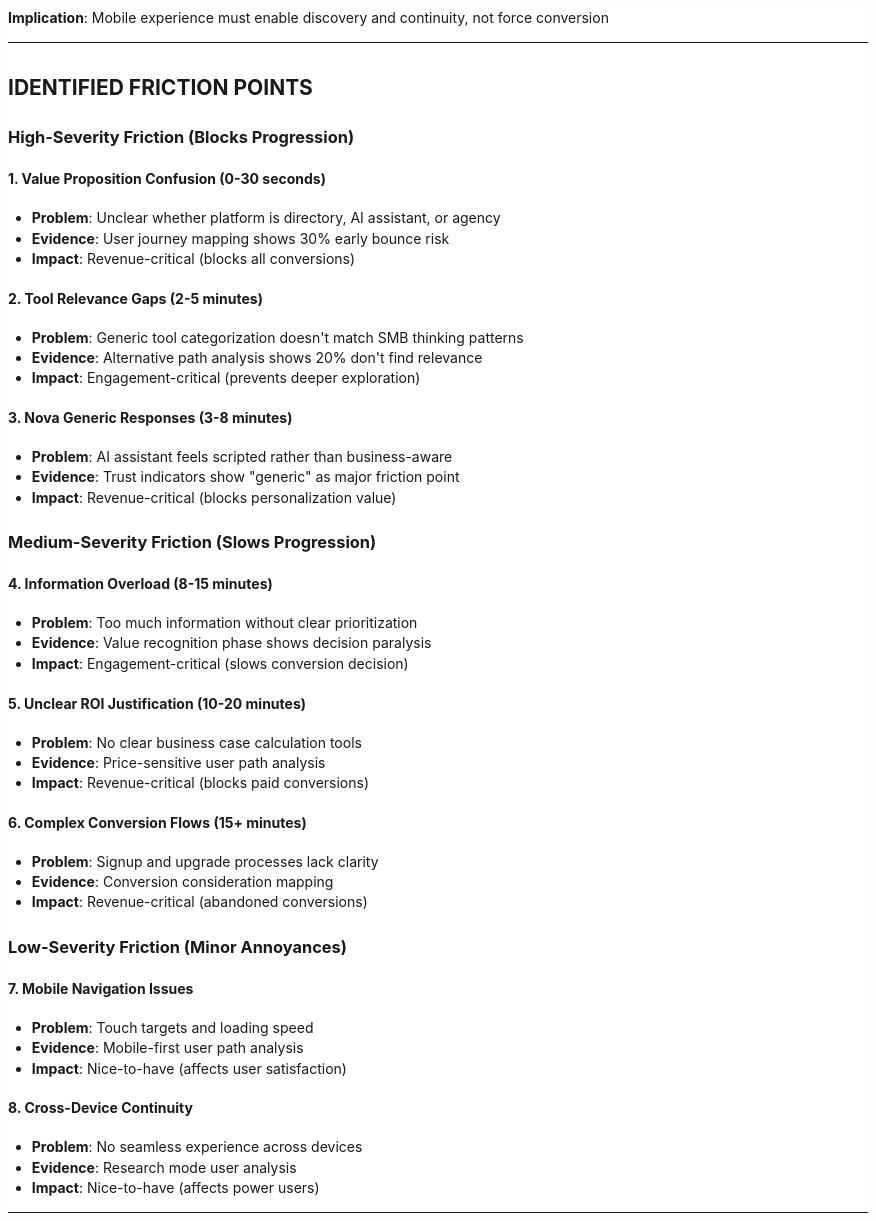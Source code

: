 **Implication**: Mobile experience must enable discovery and continuity, not force conversion

---

## IDENTIFIED FRICTION POINTS

### High-Severity Friction (Blocks Progression)

#### 1. **Value Proposition Confusion** (0-30 seconds)
- **Problem**: Unclear whether platform is directory, AI assistant, or agency
- **Evidence**: User journey mapping shows 30% early bounce risk
- **Impact**: Revenue-critical (blocks all conversions)

#### 2. **Tool Relevance Gaps** (2-5 minutes)
- **Problem**: Generic tool categorization doesn't match SMB thinking patterns
- **Evidence**: Alternative path analysis shows 20% don't find relevance
- **Impact**: Engagement-critical (prevents deeper exploration)

#### 3. **Nova Generic Responses** (3-8 minutes)
- **Problem**: AI assistant feels scripted rather than business-aware
- **Evidence**: Trust indicators show "generic" as major friction point
- **Impact**: Revenue-critical (blocks personalization value)

### Medium-Severity Friction (Slows Progression)

#### 4. **Information Overload** (8-15 minutes)
- **Problem**: Too much information without clear prioritization
- **Evidence**: Value recognition phase shows decision paralysis
- **Impact**: Engagement-critical (slows conversion decision)

#### 5. **Unclear ROI Justification** (10-20 minutes)
- **Problem**: No clear business case calculation tools
- **Evidence**: Price-sensitive user path analysis
- **Impact**: Revenue-critical (blocks paid conversions)

#### 6. **Complex Conversion Flows** (15+ minutes)
- **Problem**: Signup and upgrade processes lack clarity
- **Evidence**: Conversion consideration mapping
- **Impact**: Revenue-critical (abandoned conversions)

### Low-Severity Friction (Minor Annoyances)

#### 7. **Mobile Navigation Issues**
- **Problem**: Touch targets and loading speed
- **Evidence**: Mobile-first user path analysis
- **Impact**: Nice-to-have (affects user satisfaction)

#### 8. **Cross-Device Continuity**
- **Problem**: No seamless experience across devices
- **Evidence**: Research mode user analysis
- **Impact**: Nice-to-have (affects power users)

---